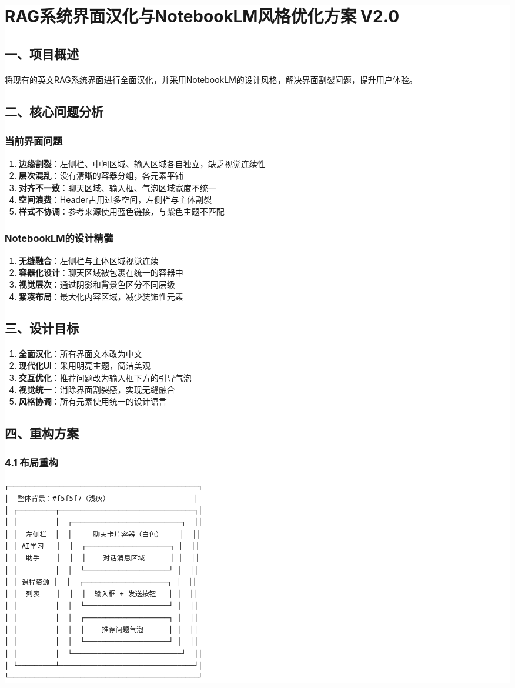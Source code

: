 # RAG系统界面汉化与NotebookLM风格优化方案 V2.0

## 一、项目概述
将现有的英文RAG系统界面进行全面汉化，并采用NotebookLM的设计风格，解决界面割裂问题，提升用户体验。

## 二、核心问题分析

### 当前界面问题
1. **边缘割裂**：左侧栏、中间区域、输入区域各自独立，缺乏视觉连续性
2. **层次混乱**：没有清晰的容器分组，各元素平铺
3. **对齐不一致**：聊天区域、输入框、气泡区域宽度不统一
4. **空间浪费**：Header占用过多空间，左侧栏与主体割裂
5. **样式不协调**：参考来源使用蓝色链接，与紫色主题不匹配

### NotebookLM的设计精髓
1. **无缝融合**：左侧栏与主体区域视觉连续
2. **容器化设计**：聊天区域被包裹在统一的容器中
3. **视觉层次**：通过阴影和背景色区分不同层级
4. **紧凑布局**：最大化内容区域，减少装饰性元素

## 三、设计目标
1. **全面汉化**：所有界面文本改为中文
2. **现代化UI**：采用明亮主题，简洁美观
3. **交互优化**：推荐问题改为输入框下方的引导气泡
4. **视觉统一**：消除界面割裂感，实现无缝融合
5. **风格协调**：所有元素使用统一的设计语言

## 四、重构方案

### 4.1 布局重构
```
┌─────────────────────────────────────────────┐
│  整体背景：#f5f5f7（浅灰）                    │
│ ┌─────────┬────────────────────────────────┐│
│ │         │  ┌──────────────────────────┐  ││
│ │  左侧栏  │  │     聊天卡片容器（白色）    │  ││
│ │ AI学习   │  │  ┌────────────────────┐ │  ││
│ │  助手    │  │  │    对话消息区域      │ │  ││
│ │         │  │  └────────────────────┘ │  ││
│ │ 课程资源 │  │  ┌────────────────────┐ │  ││
│ │  列表    │  │  │  输入框 + 发送按钮   │ │  ││
│ │         │  │  └────────────────────┘ │  ││
│ │         │  │  ┌────────────────────┐ │  ││
│ │         │  │  │    推荐问题气泡      │ │  ││
│ │         │  │  └────────────────────┘ │  ││
│ │         │  └──────────────────────────┘  ││
│ └─────────┴────────────────────────────────┘│
└─────────────────────────────────────────────┘
```
